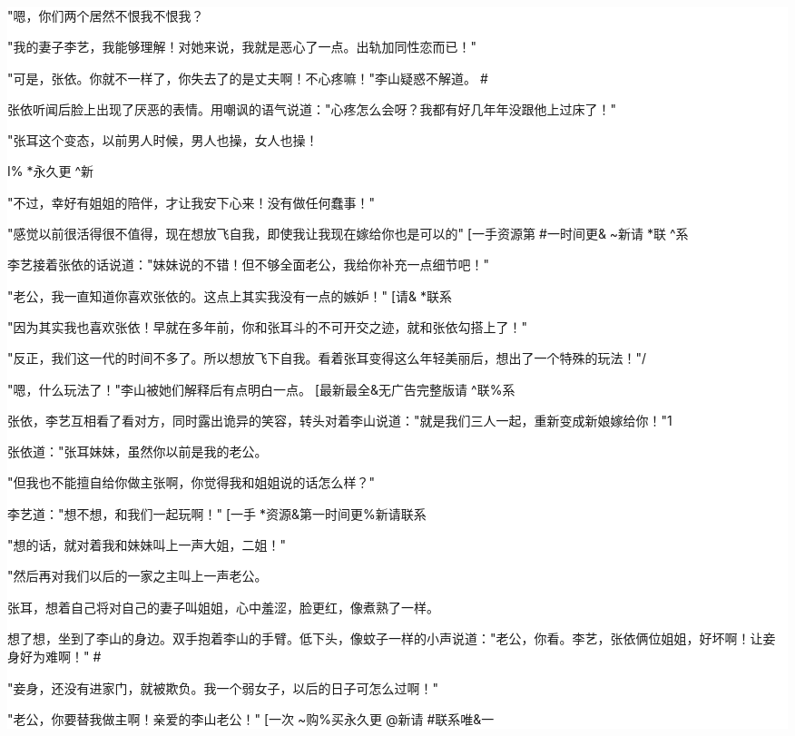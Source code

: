 
"嗯，你们两个居然不恨我不恨我？



"我的妻子李艺，我能够理解！对她来说，我就是恶心了一点。出轨加同性恋而已！"



"可是，张依。你就不一样了，你失去了的是丈夫啊！不心疼嘛！"李山疑惑不解道。 #



张依听闻后脸上出现了厌恶的表情。用嘲讽的语气说道："心疼怎么会呀？我都有好几年年没跟他上过床了！"



"张耳这个变态，以前男人时候，男人也操，女人也操！

I% *永久更 ^新



"不过，幸好有姐姐的陪伴，才让我安下心来！没有做任何蠢事！"



"感觉以前很活得很不值得，现在想放飞自我，即使我让我现在嫁给你也是可以的" [一手资源第 #一时间更& ~新请 *联 ^系



李艺接着张依的话说道："妹妹说的不错！但不够全面老公，我给你补充一点细节吧！"



"老公，我一直知道你喜欢张依的。这点上其实我没有一点的嫉妒！" [请& *联系



"因为其实我也喜欢张依！早就在多年前，你和张耳斗的不可开交之迹，就和张依勾搭上了！"



"反正，我们这一代的时间不多了。所以想放飞下自我。看着张耳变得这么年轻美丽后，想出了一个特殊的玩法！"/



"嗯，什么玩法了！"李山被她们解释后有点明白一点。 [最新最全&无广告完整版请 ^联%系



张依，李艺互相看了看对方，同时露出诡异的笑容，转头对着李山说道："就是我们三人一起，重新变成新娘嫁给你！"1



张依道："张耳妹妹，虽然你以前是我的老公。



"但我也不能擅自给你做主张啊，你觉得我和姐姐说的话怎么样？"



李艺道："想不想，和我们一起玩啊！" [一手 *资源&第一时间更%新请联系



"想的话，就对着我和妹妹叫上一声大姐，二姐！"



"然后再对我们以后的一家之主叫上一声老公。



张耳，想着自己将对自己的妻子叫姐姐，心中羞涩，脸更红，像煮熟了一样。



想了想，坐到了李山的身边。双手抱着李山的手臂。低下头，像蚊子一样的小声说道："老公，你看。李艺，张依俩位姐姐，好坏啊！让妾身好为难啊！" #



"妾身，还没有进家门，就被欺负。我一个弱女子，以后的日子可怎么过啊！"



"老公，你要替我做主啊！亲爱的李山老公！" [一次 ~购%买永久更 @新请 #联系唯&一


